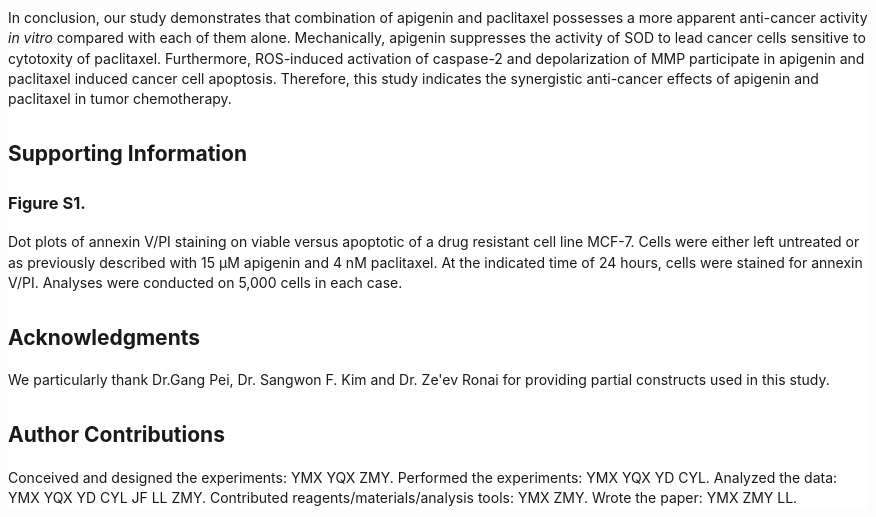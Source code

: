 In conclusion, our study demonstrates that combination of apigenin and paclitaxel possesses a more apparent anti-cancer activity _in vitro_ compared with each of them alone. Mechanically, apigenin suppresses the activity of SOD to lead cancer cells sensitive to cytotoxity of paclitaxel. Furthermore, ROS-induced activation of caspase-2 and depolarization of MMP participate in apigenin and paclitaxel induced cancer cell apoptosis. Therefore, this study indicates the synergistic anti-cancer effects of apigenin and paclitaxel in tumor chemotherapy.

## Supporting Information

### Figure S1. 

Dot plots of annexin V/PI staining on viable versus apoptotic of a drug resistant cell line MCF-7. Cells were either left untreated or as previously described with 15 µM apigenin and 4 nM paclitaxel. At the indicated time of 24 hours, cells were stained for annexin V/PI. Analyses were conducted on 5,000 cells in each case.



## Acknowledgments

We particularly thank Dr.Gang Pei, Dr. Sangwon F. Kim and Dr. Ze'ev Ronai for providing partial constructs used in this study.

## Author Contributions

Conceived and designed the experiments: YMX YQX ZMY. Performed the experiments: YMX YQX YD CYL. Analyzed the data: YMX YQX YD CYL JF LL ZMY. Contributed reagents/materials/analysis tools: YMX ZMY. Wrote the paper: YMX ZMY LL.
